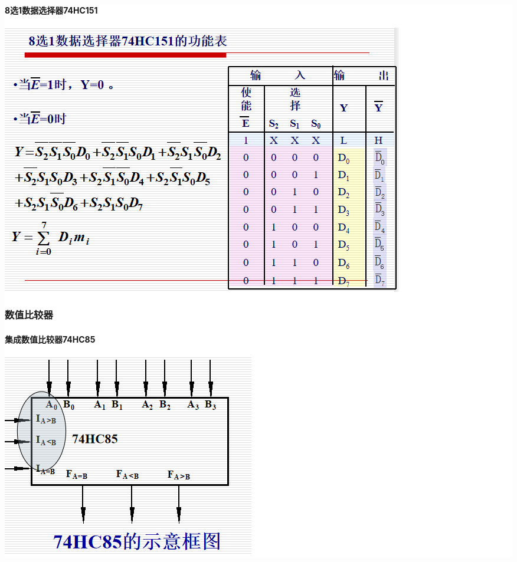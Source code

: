 #### 8选1数据选择器74HC151

![image-20221223151552268](images/image-20221223151552268.png)

### 数值比较器

#### 集成数值比较器74HC85

![image-20221226110915176](images/image-20221226110915176.png)

